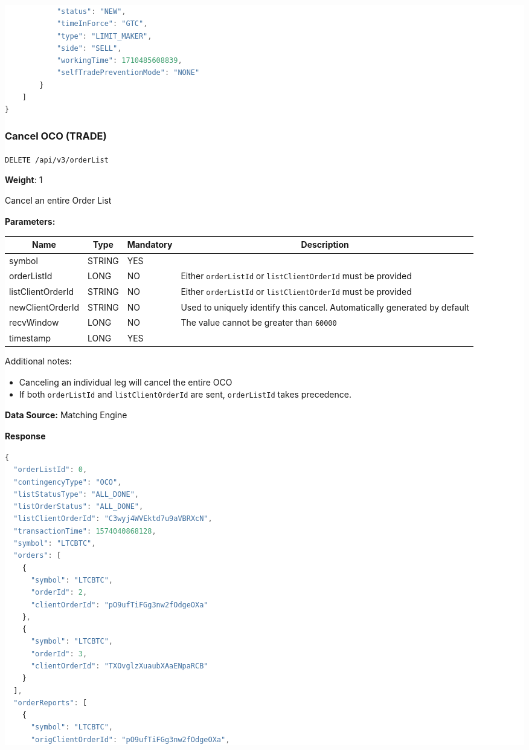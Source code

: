 ```javascript
            "status": "NEW",
            "timeInForce": "GTC",
            "type": "LIMIT_MAKER",
            "side": "SELL",
            "workingTime": 1710485608839,
            "selfTradePreventionMode": "NONE"
        }
    ]
}
```

### Cancel OCO (TRADE)

```
DELETE /api/v3/orderList 
```

**Weight**: 1

Cancel an entire Order List

**Parameters:**

Name| Type| Mandatory| Description
----| ----|------|------
symbol|STRING| YES|
orderListId|LONG|NO| Either ```orderListId``` or ```listClientOrderId``` must be provided
listClientOrderId|STRING|NO| Either ```orderListId``` or ```listClientOrderId``` must be provided
newClientOrderId|STRING|NO| Used to uniquely identify this cancel. Automatically generated by default
recvWindow|LONG|NO| The value cannot be greater than ```60000```
timestamp|LONG|YES|

Additional notes:
* Canceling an individual leg will cancel the entire OCO
* If both `orderListId` and `listClientOrderId` are sent, `orderListId` takes precedence.

**Data Source:**
Matching Engine

**Response**

```javascript
{
  "orderListId": 0,
  "contingencyType": "OCO",
  "listStatusType": "ALL_DONE",
  "listOrderStatus": "ALL_DONE",
  "listClientOrderId": "C3wyj4WVEktd7u9aVBRXcN",
  "transactionTime": 1574040868128,
  "symbol": "LTCBTC",
  "orders": [
    {
      "symbol": "LTCBTC",
      "orderId": 2,
      "clientOrderId": "pO9ufTiFGg3nw2fOdgeOXa"
    },
    {
      "symbol": "LTCBTC",
      "orderId": 3,
      "clientOrderId": "TXOvglzXuaubXAaENpaRCB"
    }
  ],
  "orderReports": [
    {
      "symbol": "LTCBTC",
      "origClientOrderId": "pO9ufTiFGg3nw2fOdgeOXa",
```